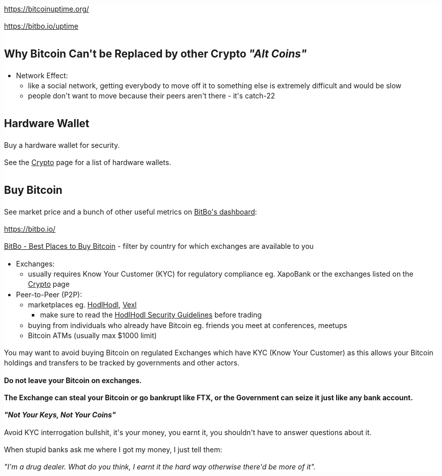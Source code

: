 <https://bitcoinuptime.org/>

<https://bitbo.io/uptime>

## Why Bitcoin Can't be Replaced by other Crypto _"Alt Coins"_

- Network Effect:
  - like a social network, getting everybody to move off it to something else is extremely difficult and would be slow
  - people don't want to move because their peers aren't there - it's catch-22

## Hardware Wallet

Buy a hardware wallet for security.

See the [Crypto](crypto.md) page for a list of hardware wallets.

## Buy Bitcoin

See market price and a bunch of other useful metrics on [BitBo's dashboard](https://bitbo.io/):

<https://bitbo.io/>

[BitBo - Best Places to Buy Bitcoin](https://bitbo.io/buy/) - filter by country for which exchanges are available to you

- Exchanges:
  - usually requires Know Your Customer (KYC) for regulatory compliance eg. XapoBank or the exchanges listed on the
    [Crypto](crypto.md) page
- Peer-to-Peer (P2P):
  - marketplaces eg. [HodlHodl](https://hodlhodl.com/), [Vexl](https://vexl.it/)
    - make sure to read the
      [HodlHodl Security Guidelines](https://medium.com/hodl-hodl/trading-security-guide-2f35c20e58f4) before trading
  - buying from individuals who already have Bitcoin eg. friends you meet at conferences, meetups
  - Bitcoin ATMs (usually max $1000 limit)

You may want to avoid buying Bitcoin on regulated Exchanges which have KYC (Know Your Customer)
as this allows your Bitcoin holdings and transfers to be tracked by governments and other actors.

**Do not leave your Bitcoin on exchanges.**

**The Exchange can steal your Bitcoin or go bankrupt like FTX, or the Government can seize it just like any bank account.**

**_"Not Your Keys, Not Your Coins"_**

Avoid KYC interrogation bullshit, it's your money, you earnt it, you shouldn't have to answer questions about it.

When stupid banks ask me where I got my money, I just tell them:

_"I'm a drug dealer. What do you think, I earnt it the hard way otherwise there'd be more of it"._
